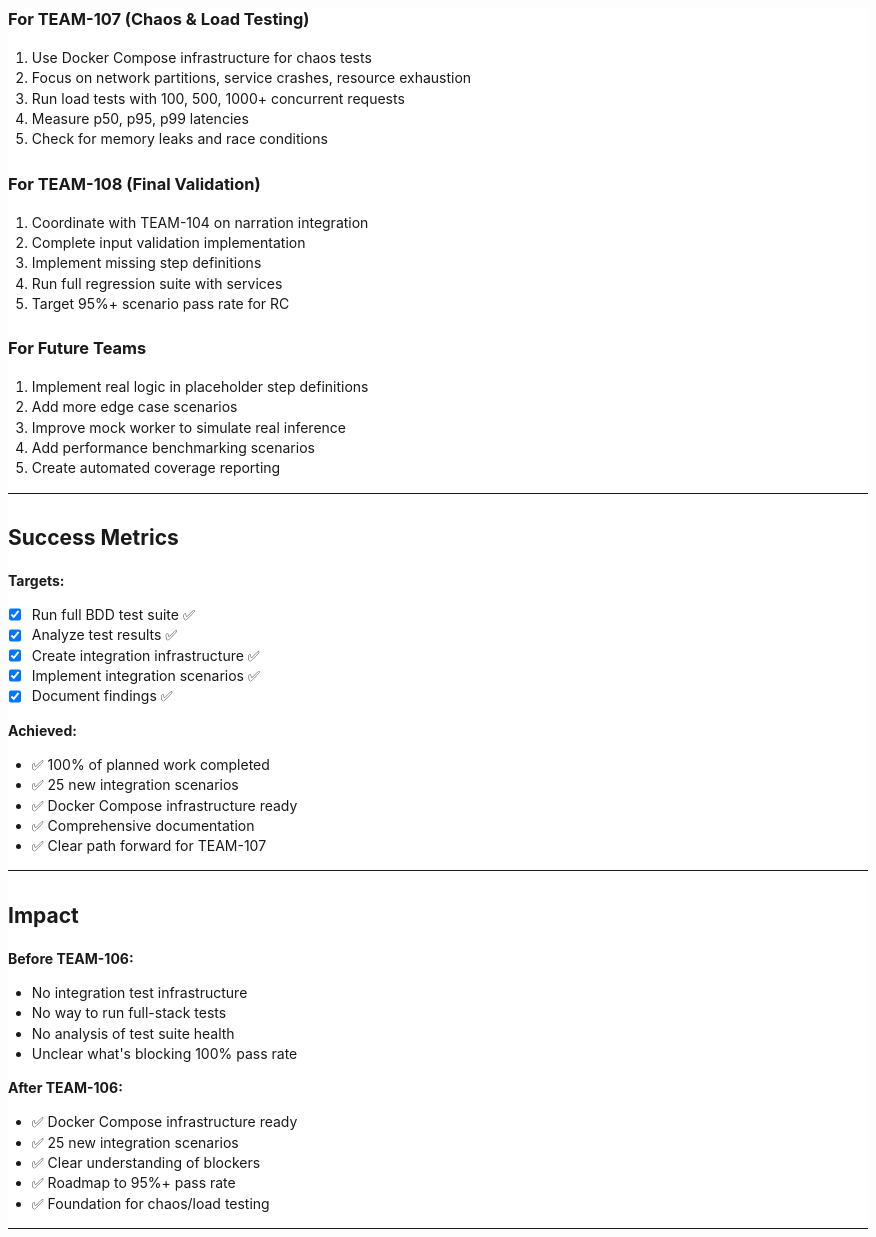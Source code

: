 ### For TEAM-107 (Chaos & Load Testing)
1. Use Docker Compose infrastructure for chaos tests
2. Focus on network partitions, service crashes, resource exhaustion
3. Run load tests with 100, 500, 1000+ concurrent requests
4. Measure p50, p95, p99 latencies
5. Check for memory leaks and race conditions

### For TEAM-108 (Final Validation)
1. Coordinate with TEAM-104 on narration integration
2. Complete input validation implementation
3. Implement missing step definitions
4. Run full regression suite with services
5. Target 95%+ scenario pass rate for RC

### For Future Teams
1. Implement real logic in placeholder step definitions
2. Add more edge case scenarios
3. Improve mock worker to simulate real inference
4. Add performance benchmarking scenarios
5. Create automated coverage reporting

---

## Success Metrics

**Targets:**
- [x] Run full BDD test suite ✅
- [x] Analyze test results ✅
- [x] Create integration infrastructure ✅
- [x] Implement integration scenarios ✅
- [x] Document findings ✅

**Achieved:**
- ✅ 100% of planned work completed
- ✅ 25 new integration scenarios
- ✅ Docker Compose infrastructure ready
- ✅ Comprehensive documentation
- ✅ Clear path forward for TEAM-107

---

## Impact

**Before TEAM-106:**
- No integration test infrastructure
- No way to run full-stack tests
- No analysis of test suite health
- Unclear what's blocking 100% pass rate

**After TEAM-106:**
- ✅ Docker Compose infrastructure ready
- ✅ 25 new integration scenarios
- ✅ Clear understanding of blockers
- ✅ Roadmap to 95%+ pass rate
- ✅ Foundation for chaos/load testing

---